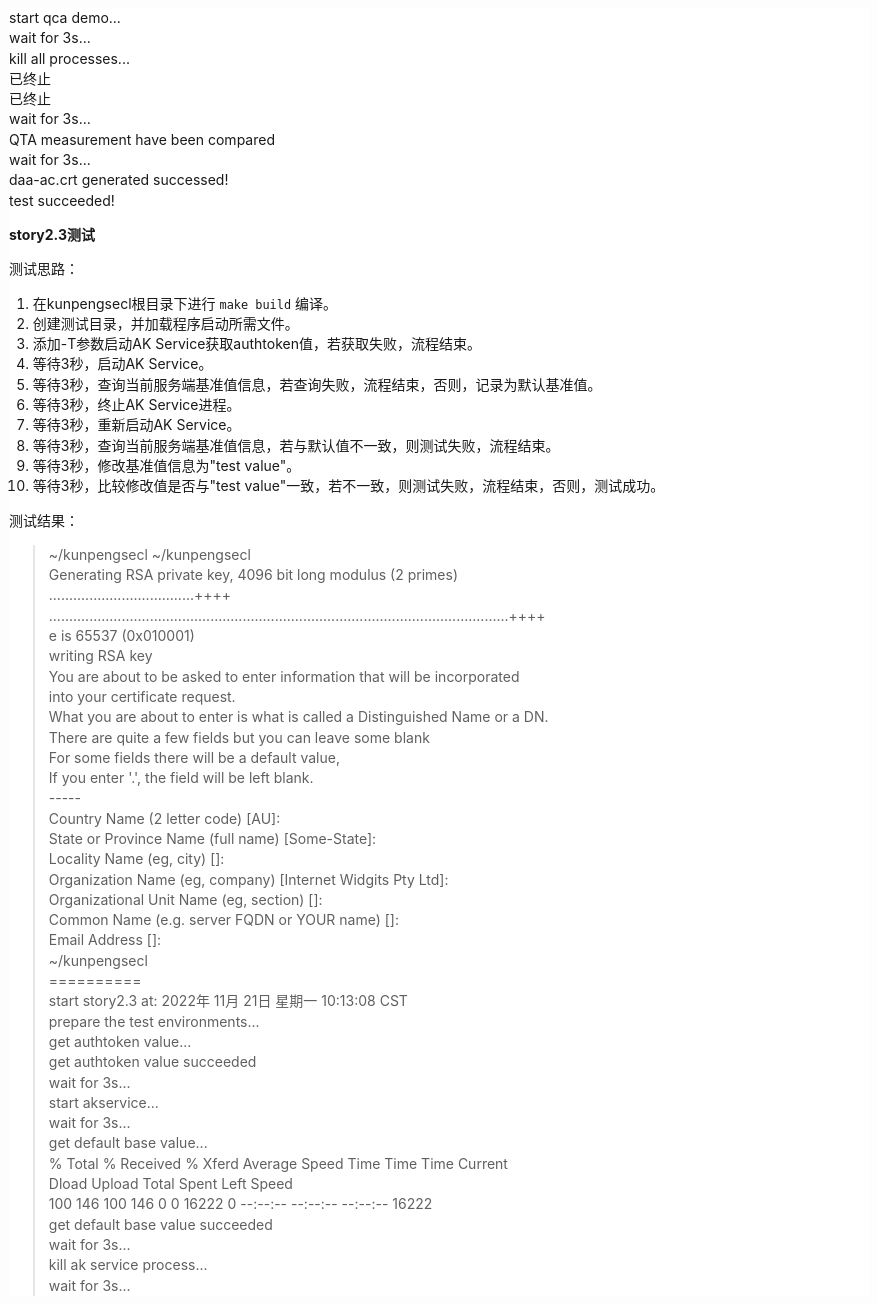 start qca demo...  
wait for 3s...  
kill all processes...  
已终止  
已终止  
wait for 3s...  
QTA measurement have been compared  
wait for 3s...  
daa-ac.crt generated successed!  
test succeeded!  

**story2.3测试**

测试思路：

1. 在kunpengsecl根目录下进行 `make build` 编译。
2. 创建测试目录，并加载程序启动所需文件。
3. 添加-T参数启动AK Service获取authtoken值，若获取失败，流程结束。
4. 等待3秒，启动AK Service。
5. 等待3秒，查询当前服务端基准值信息，若查询失败，流程结束，否则，记录为默认基准值。
6. 等待3秒，终止AK Service进程。
7. 等待3秒，重新启动AK Service。
8. 等待3秒，查询当前服务端基准值信息，若与默认值不一致，则测试失败，流程结束。
9. 等待3秒，修改基准值信息为"test value"。
10. 等待3秒，比较修改值是否与"test value"一致，若不一致，则测试失败，流程结束，否则，测试成功。

测试结果：
>~/kunpengsecl ~/kunpengsecl  
Generating RSA private key, 4096 bit long modulus (2 primes)  
....................................++++  
..................................................................................................................++++  
e is 65537 (0x010001)  
writing RSA key  
You are about to be asked to enter information that will be incorporated  
into your certificate request.  
What you are about to enter is what is called a Distinguished Name or a DN.  
There are quite a few fields but you can leave some blank  
For some fields there will be a default value,  
If you enter '.', the field will be left blank.  
\-----  
Country Name (2 letter code) [AU]:  
State or Province Name (full name) [Some-State]:  
Locality Name (eg, city) []:  
Organization Name (eg, company) [Internet Widgits Pty Ltd]:  
Organizational Unit Name (eg, section) []:  
Common Name (e.g. server FQDN or YOUR name) []:  
Email Address []:  
~/kunpengsecl  
\==========  
start story2.3 at: 2022年 11月 21日 星期一 10:13:08 CST  
prepare the test environments...  
get authtoken value...  
get authtoken value succeeded  
wait for 3s...  
start akservice...  
wait for 3s...  
get default base value...  
  % Total    % Received % Xferd  Average Speed   Time    Time     Time  Current  
                                 Dload  Upload   Total   Spent    Left  Speed  
100   146  100   146    0     0  16222      0 --:--:-- --:--:-- --:--:-- 16222  
get default base value succeeded  
wait for 3s...  
kill ak service process...  
wait for 3s...  